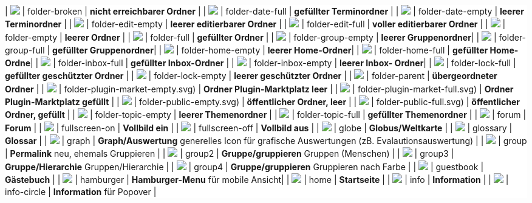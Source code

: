 | ![](https://develop.studip.de/studip/assets/images/icons/blue/folder-broken.svg)         | folder-broken         | **nicht erreichbarer Ordner** | 
| ![](https://develop.studip.de/studip/assets/images/icons/blue/folder-date-full.svg)         | folder-date-full         | **gefüllter Terminordner** | 
| ![](https://develop.studip.de/studip/assets/images/icons/blue/folder-date-empty.svg)         | folder-date-empty       | **leerer Terminordner** | 
| ![](https://develop.studip.de/studip/assets/images/icons/blue/folder-edit-empty.svg)         | folder-edit-empty         | **leerer editierbarer Ordner** | 
| ![](https://develop.studip.de/studip/assets/images/icons/blue/folder-edit-full.svg)         | folder-edit-full         | **voller editierbarer Ordner** | 
| ![](https://develop.studip.de/studip/assets/images/icons/blue/folder-empty.svg)         | folder-empty         | **leerer Ordner** | 
| ![](https://develop.studip.de/studip/assets/images/icons/blue/folder-full.svg)          | folder-full          | **gefüllter Ordner** | 
| ![](https://develop.studip.de/studip/assets/images/icons/blue/folder-group-empty.svg)          | folder-group-empty         | **leerer Gruppenordner**| 
| ![](https://develop.studip.de/studip/assets/images/icons/blue/folder-group-full.svg)          | folder-group-full         | **gefüllter Gruppenordner**| 
| ![](https://develop.studip.de/studip/assets/images/icons/blue/folder-home-empty.svg)          | folder-home-empty          | **leerer Home-Ordner**| 
| ![](https://develop.studip.de/studip/assets/images/icons/blue/folder-home-full.svg)          | folder-home-full          | **gefüllter Home-Ordne**| 
| ![](https://develop.studip.de/studip/assets/images/icons/blue/folder-inbox-full.svg)          | folder-inbox-full      | **gefüllter Inbox-Ordner** | 
| ![](https://develop.studip.de/studip/assets/images/icons/blue/folder-inbox-empty.svg)          | folder-inbox-empty          | **leerer Inbox- Ordner**| 
| ![](https://develop.studip.de/studip/assets/images/icons/blue/folder-lock-full.svg)          | folder-lock-full         | **gefüllter geschützter Ordner** | 
| ![](https://develop.studip.de/studip/assets/images/icons/blue/folder-lock-empty.svg)          | folder-lock-empty          | **leerer geschützter Ordner** | 
| ![](https://develop.studip.de/studip/assets/images/icons/blue/folder-parent.svg)        | folder-parent        | **übergeordneter Ordner** | 
| ![](https://develop.studip.de/studip/assets/images/icons/blue/folder-plugin-market-empty.svg)        | folder-plugin-market-empty.svg)         | **Ordner Plugin-Marktplatz leer** | 
| ![](https://develop.studip.de/studip/assets/images/icons/blue/folder-plugin-market-full.svg)        | folder-plugin-market-full.svg)         | **Ordner Plugin-Marktplatz gefüllt** | 
| ![](https://develop.studip.de/studip/assets/images/icons/blue/folder-public-empty.svg)        | folder-public-empty.svg)         | **öffentlicher Ordner, leer** | 
| ![](https://develop.studip.de/studip/assets/images/icons/blue/folder-public-full.svg)        | folder-public-full.svg)         | **öffentlicher Ordner, gefüllt** | 
| ![](https://develop.studip.de/studip/assets/images/icons/blue/folder-topic-empty.svg)        | folder-topic-empty       | **leerer Themenordner** | 
| ![](https://develop.studip.de/studip/assets/images/icons/blue/folder-topic-full.svg)        | folder-topic-full        | **gefüllter Themenordner** | 
| ![](https://develop.studip.de/studip/assets/images/icons/blue/forum.svg)                | forum                | **Forum** | 
| ![](https://develop.studip.de/studip/assets/images/icons/blue/fullscreen-on.svg)                | fullscreen-on                | **Vollbild ein** | 
| ![](https://develop.studip.de/studip/assets/images/icons/blue/fullscreen-off.svg)                | fullscreen-off              | **Vollbild aus** | 
| ![](https://develop.studip.de/studip/assets/images/icons/blue/globe.svg)                | globe                | **Globus/Weltkarte** | 
| ![](https://develop.studip.de/studip/assets/images/icons/blue/glossary.svg)                | glossary                | **Glossar** | 
| ![](https://develop.studip.de/studip/assets/images/icons/blue/graph.svg)                | graph                | **Graph/Auswertung** generelles Icon für grafische Auswertungen (zB. Evalautionsauswertung) | 
| ![](https://develop.studip.de/studip/assets/images/icons/blue/group.svg)                | group                | **Permalink** neu, ehemals Gruppieren | 
| ![](https://develop.studip.de/studip/assets/images/icons/blue/group2.svg)               | group2               | **Gruppe/gruppieren** Gruppen (Menschen) | 
| ![](https://develop.studip.de/studip/assets/images/icons/blue/group3.svg)               | group3               | **Gruppe/Hierarchie** Gruppen/Hierarchie | 
| ![](https://develop.studip.de/studip/assets/images/icons/blue/group4.svg)               | group4               | **Gruppe/gruppieren** Gruppieren nach Farbe | 
| ![](https://develop.studip.de/studip/assets/images/icons/blue/guestbook.svg)            | guestbook            | **Gästebuch** | 
| ![](https://develop.studip.de/studip/assets/images/icons/blue/hamburger.svg)                 | hamburger                 | **Hamburger-Menu** für mobile Ansicht| 
| ![](https://develop.studip.de/studip/assets/images/icons/blue/home.svg)                 | home                 | **Startseite** | 
| ![](https://develop.studip.de/studip/assets/images/icons/blue/info.svg)                 | info                 | **Information** | 
| ![](https://develop.studip.de/studip/assets/images/icons/blue/info-circle.svg)          | info-circle          | **Information** für Popover | 